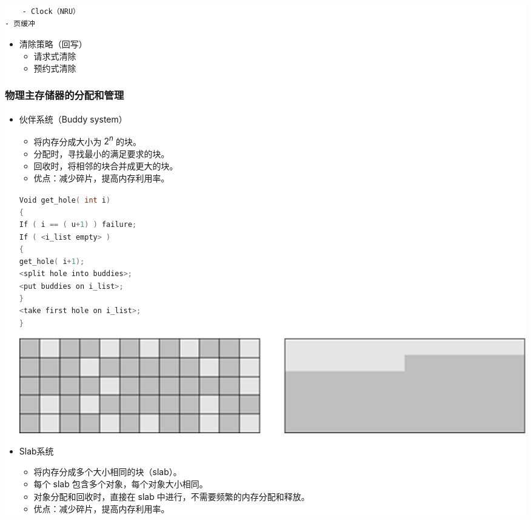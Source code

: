         - Clock（NRU）
    - 页缓冲
- 清除策略（回写）
    - 请求式清除
    - 预约式清除

### 物理主存储器的分配和管理
- 伙伴系统（Buddy system）
    - 将内存分成大小为 $2^n$ 的块。
    - 分配时，寻找最小的满足要求的块。
    - 回收时，将相邻的块合并成更大的块。
    - 优点：减少碎片，提高内存利用率。

    ```c
    Void get_hole( int i)
    {
    If ( i == ( u+1) ) failure;
    If ( <i_list empty> )
    {
    get_hole( i+1);
    <split hole into buddies>;
    <put buddies on i_list>;
    }
    <take first hole on i_list>;
    }
    ```
    ![伙伴系统](image/image-23.png)
- Slab系统
    - 将内存分成多个大小相同的块（slab）。
    - 每个 slab 包含多个对象，每个对象大小相同。
    - 对象分配和回收时，直接在 slab 中进行，不需要频繁的内存分配和释放。
    - 优点：减少碎片，提高内存利用率。
